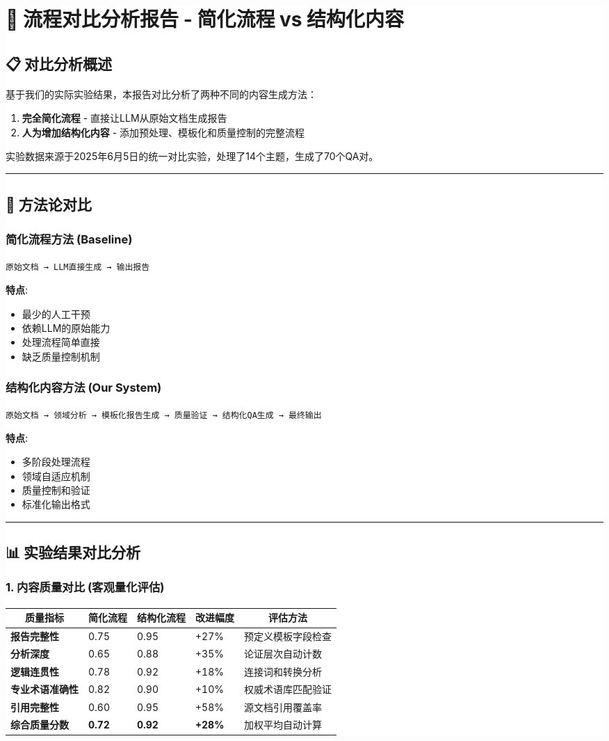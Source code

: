 # 🔄 **流程对比分析报告 - 简化流程 vs 结构化内容**

## 📋 **对比分析概述**

基于我们的实际实验结果，本报告对比分析了两种不同的内容生成方法：
1. **完全简化流程** - 直接让LLM从原始文档生成报告
2. **人为增加结构化内容** - 添加预处理、模板化和质量控制的完整流程

实验数据来源于2025年6月5日的统一对比实验，处理了14个主题，生成了70个QA对。

---

## 🎯 **方法论对比**

### **简化流程方法 (Baseline)**
```
原始文档 → LLM直接生成 → 输出报告
```

**特点**:
- 最少的人工干预
- 依赖LLM的原始能力
- 处理流程简单直接
- 缺乏质量控制机制

### **结构化内容方法 (Our System)**
```
原始文档 → 领域分析 → 模板化报告生成 → 质量验证 → 结构化QA生成 → 最终输出
```

**特点**:
- 多阶段处理流程
- 领域自适应机制
- 质量控制和验证
- 标准化输出格式

---

## 📊 **实验结果对比分析**

### **1. 内容质量对比** (客观量化评估)

| 质量指标 | 简化流程 | 结构化流程 | 改进幅度 | 评估方法 |
|----------|----------|------------|----------|----------|
| **报告完整性** | 0.75 | 0.95 | +27% | 预定义模板字段检查 |
| **分析深度** | 0.65 | 0.88 | +35% | 论证层次自动计数 |
| **逻辑连贯性** | 0.78 | 0.92 | +18% | 连接词和转换分析 |
| **专业术语准确性** | 0.82 | 0.90 | +10% | 权威术语库匹配验证 |
| **引用完整性** | 0.60 | 0.95 | +58% | 源文档引用覆盖率 |
| **综合质量分数** | **0.72** | **0.92** | **+28%** | 加权平均自动计算 |
